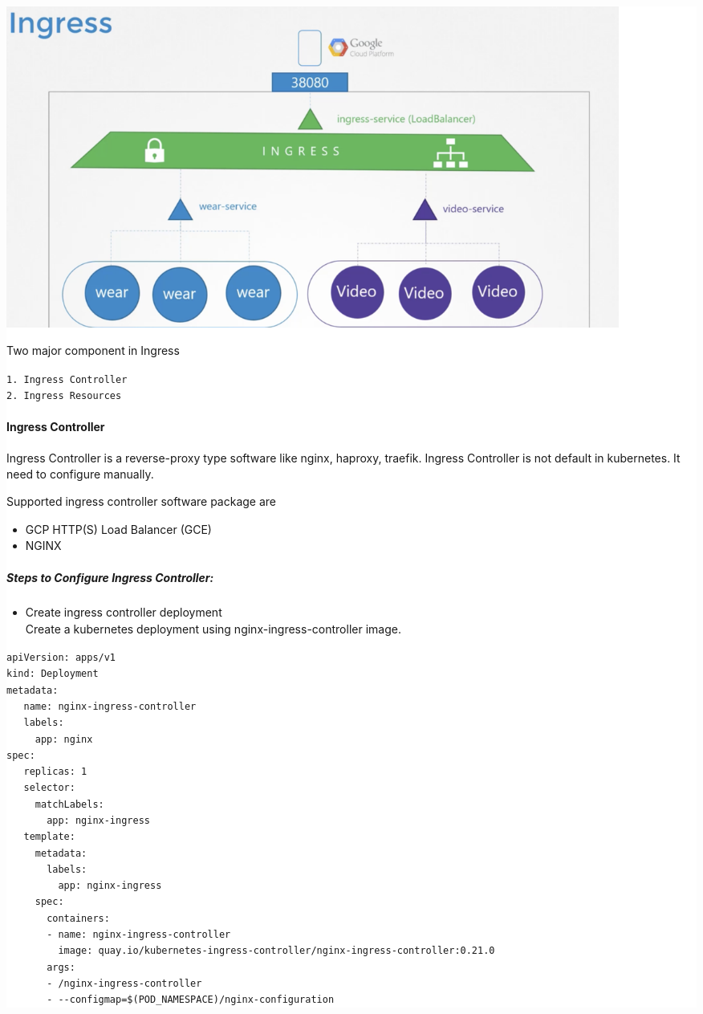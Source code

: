    <p align="centre"><img src="./image/ingress.png" height="400"/></p>
   
   Two major component in Ingress  
   ```
   1. Ingress Controller
   2. Ingress Resources   
   ```

   #### Ingress Controller
   Ingress Controller is a reverse-proxy type software like nginx, haproxy, traefik.
   Ingress Controller is not default in kubernetes. It need to configure manually.  
   
   Supported ingress controller software package are 
   * GCP HTTP(S) Load Balancer (GCE)
   * NGINX
   
   ##### Steps to Configure Ingress Controller:  
   * Create ingress controller deployment   
   Create a kubernetes deployment using nginx-ingress-controller image.
   
   ```
   apiVersion: apps/v1
   kind: Deployment
   metadata:
      name: nginx-ingress-controller
      labels:
        app: nginx
   spec:
      replicas: 1
      selector:
        matchLabels:
          app: nginx-ingress
      template:
        metadata:
          labels:
            app: nginx-ingress
        spec:
          containers:
          - name: nginx-ingress-controller
            image: quay.io/kubernetes-ingress-controller/nginx-ingress-controller:0.21.0
          args:
          - /nginx-ingress-controller
          - --configmap=$(POD_NAMESPACE)/nginx-configuration
   ```